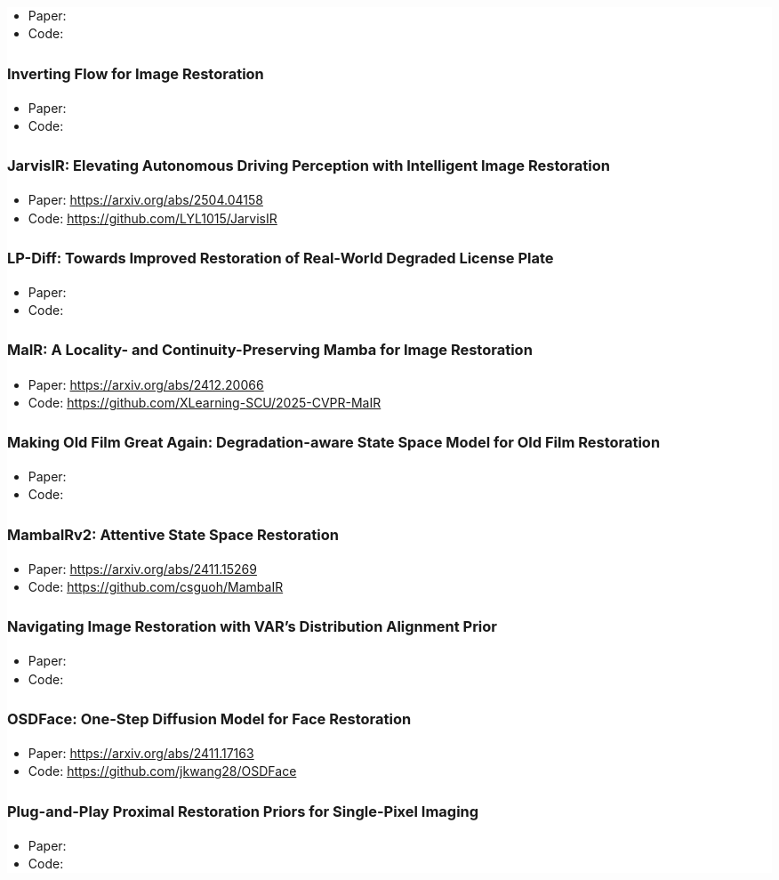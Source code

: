 - Paper: 
- Code:
  

### Inverting Flow for Image Restoration

- Paper: 
- Code:
  
### JarvisIR: Elevating Autonomous Driving Perception with Intelligent Image Restoration

- Paper: https://arxiv.org/abs/2504.04158
- Code: https://github.com/LYL1015/JarvisIR
  
### LP-Diff: Towards Improved Restoration of Real-World Degraded License Plate

- Paper: 
- Code:
  
### MaIR: A Locality- and Continuity-Preserving Mamba for Image Restoration

- Paper: https://arxiv.org/abs/2412.20066
- Code: https://github.com/XLearning-SCU/2025-CVPR-MaIR

### Making Old Film Great Again: Degradation-aware State Space Model for Old Film Restoration

- Paper: 
- Code:
  
### MambaIRv2: Attentive State Space Restoration

- Paper: https://arxiv.org/abs/2411.15269
- Code: https://github.com/csguoh/MambaIR

### Navigating Image Restoration with VAR’s Distribution Alignment Prior

- Paper: 
- Code:
  
### OSDFace: One-Step Diffusion Model for Face Restoration

- Paper: https://arxiv.org/abs/2411.17163
- Code: https://github.com/jkwang28/OSDFace
  
### Plug-and-Play Proximal Restoration Priors for Single-Pixel Imaging

- Paper: 
- Code:
  
